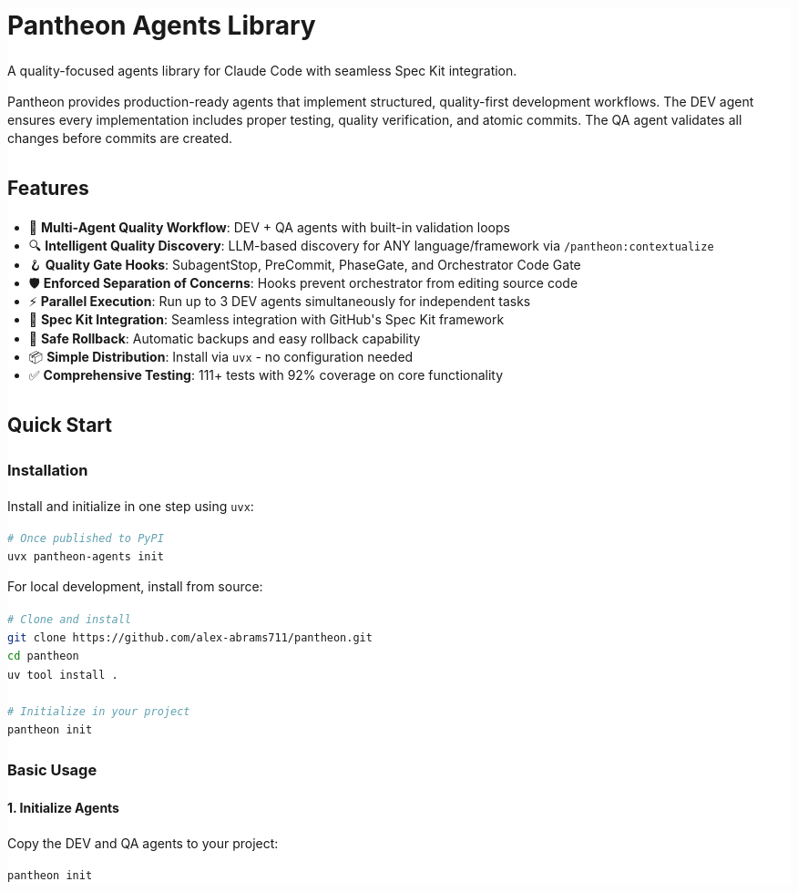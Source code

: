 # Pantheon Agents Library

A quality-focused agents library for Claude Code with seamless Spec Kit integration.

Pantheon provides production-ready agents that implement structured, quality-first development workflows. The DEV agent ensures every implementation includes proper testing, quality verification, and atomic commits. The QA agent validates all changes before commits are created.

## Features

- 🎯 **Multi-Agent Quality Workflow**: DEV + QA agents with built-in validation loops
- 🔍 **Intelligent Quality Discovery**: LLM-based discovery for ANY language/framework via `/pantheon:contextualize`
- 🪝 **Quality Gate Hooks**: SubagentStop, PreCommit, PhaseGate, and Orchestrator Code Gate
- 🛡️ **Enforced Separation of Concerns**: Hooks prevent orchestrator from editing source code
- ⚡ **Parallel Execution**: Run up to 3 DEV agents simultaneously for independent tasks
- 🔧 **Spec Kit Integration**: Seamless integration with GitHub's Spec Kit framework
- 🔄 **Safe Rollback**: Automatic backups and easy rollback capability
- 📦 **Simple Distribution**: Install via `uvx` - no configuration needed
- ✅ **Comprehensive Testing**: 111+ tests with 92% coverage on core functionality

## Quick Start

### Installation

Install and initialize in one step using `uvx`:

```bash
# Once published to PyPI
uvx pantheon-agents init
```

For local development, install from source:

```bash
# Clone and install
git clone https://github.com/alex-abrams711/pantheon.git
cd pantheon
uv tool install .

# Initialize in your project
pantheon init
```

### Basic Usage

#### 1. Initialize Agents

Copy the DEV and QA agents to your project:

```bash
pantheon init
```
